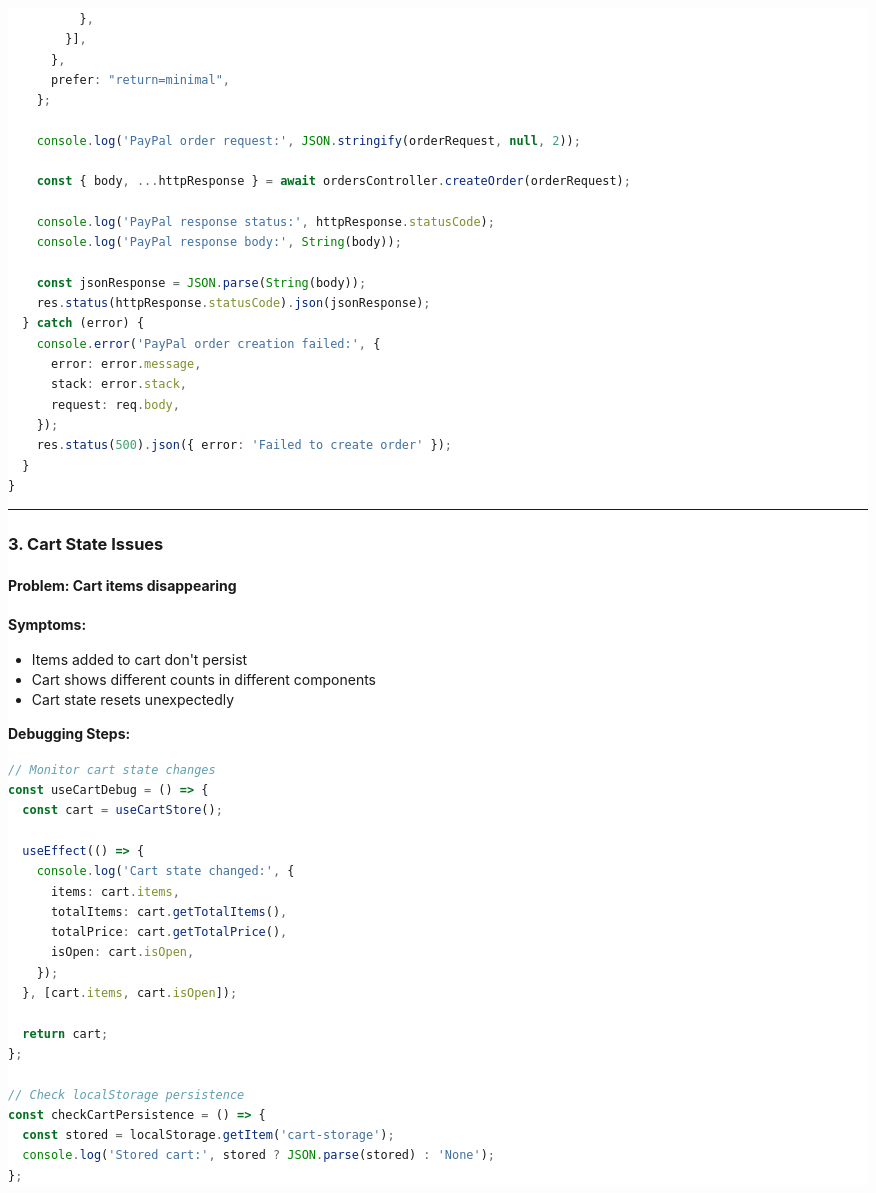 ```typescript
          },
        }],
      },
      prefer: "return=minimal",
    };

    console.log('PayPal order request:', JSON.stringify(orderRequest, null, 2));

    const { body, ...httpResponse } = await ordersController.createOrder(orderRequest);

    console.log('PayPal response status:', httpResponse.statusCode);
    console.log('PayPal response body:', String(body));

    const jsonResponse = JSON.parse(String(body));
    res.status(httpResponse.statusCode).json(jsonResponse);
  } catch (error) {
    console.error('PayPal order creation failed:', {
      error: error.message,
      stack: error.stack,
      request: req.body,
    });
    res.status(500).json({ error: 'Failed to create order' });
  }
}
```

---

### 3. Cart State Issues

#### Problem: Cart items disappearing
**Symptoms:**
- Items added to cart don't persist
- Cart shows different counts in different components
- Cart state resets unexpectedly

**Debugging Steps:**
```typescript
// Monitor cart state changes
const useCartDebug = () => {
  const cart = useCartStore();

  useEffect(() => {
    console.log('Cart state changed:', {
      items: cart.items,
      totalItems: cart.getTotalItems(),
      totalPrice: cart.getTotalPrice(),
      isOpen: cart.isOpen,
    });
  }, [cart.items, cart.isOpen]);

  return cart;
};

// Check localStorage persistence
const checkCartPersistence = () => {
  const stored = localStorage.getItem('cart-storage');
  console.log('Stored cart:', stored ? JSON.parse(stored) : 'None');
};
```
